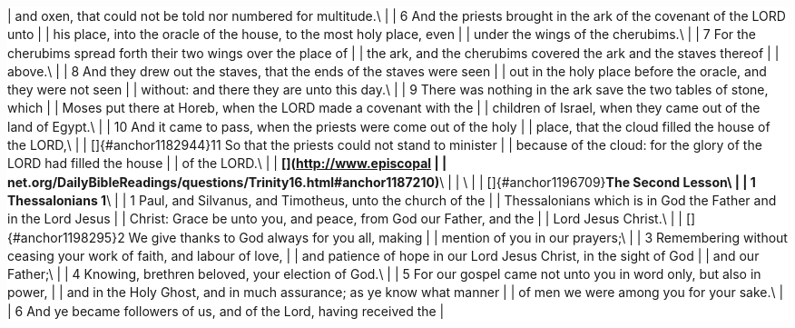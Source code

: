 | and oxen, that could not be told nor numbered for multitude.\         |
| 6 And the priests brought in the ark of the covenant of the LORD unto |
| his place, into the oracle of the house, to the most holy place, even |
| under the wings of the cherubims.\                                    |
| 7 For the cherubims spread forth their two wings over the place of    |
| the ark, and the cherubims covered the ark and the staves thereof     |
| above.\                                                               |
| 8 And they drew out the staves, that the ends of the staves were seen |
| out in the holy place before the oracle, and they were not seen       |
| without: and there they are unto this day.\                           |
| 9 There was nothing in the ark save the two tables of stone, which    |
| Moses put there at Horeb, when the LORD made a covenant with the      |
| children of Israel, when they came out of the land of Egypt.\         |
| 10 And it came to pass, when the priests were come out of the holy    |
| place, that the cloud filled the house of the LORD,\                  |
| []{#anchor1182944}11 So that the priests could not stand to minister  |
| because of the cloud: for the glory of the LORD had filled the house  |
| of the LORD.\                                                         |
| **[](http://www.episcopal                                             |
| net.org/DailyBibleReadings/questions/Trinity16.html#anchor1187210)**\ |
| \                                                                     |
| []{#anchor1196709}**The Second Lesson\                                |
| 1 Thessalonians 1**\                                                  |
| 1 Paul, and Silvanus, and Timotheus, unto the church of the           |
| Thessalonians which is in God the Father and in the Lord Jesus        |
| Christ: Grace be unto you, and peace, from God our Father, and the    |
| Lord Jesus Christ.\                                                   |
| []{#anchor1198295}2 We give thanks to God always for you all, making  |
| mention of you in our prayers;\                                       |
| 3 Remembering without ceasing your work of faith, and labour of love, |
| and patience of hope in our Lord Jesus Christ, in the sight of God    |
| and our Father;\                                                      |
| 4 Knowing, brethren beloved, your election of God.\                   |
| 5 For our gospel came not unto you in word only, but also in power,   |
| and in the Holy Ghost, and in much assurance; as ye know what manner  |
| of men we were among you for your sake.\                              |
| 6 And ye became followers of us, and of the Lord, having received the |